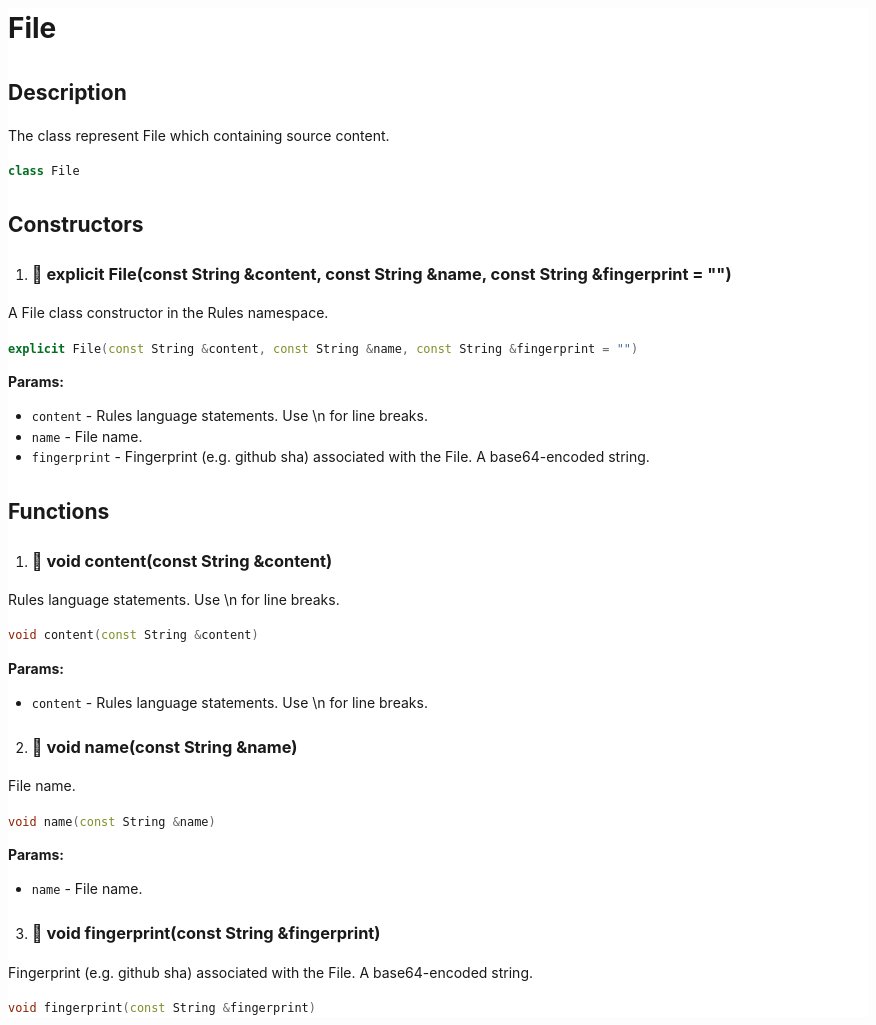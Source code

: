 # File

## Description

 The class represent File which containing source content.

```cpp
class File
```

## Constructors

1. ### 🔹 explicit File(const String &content, const String &name, const String &fingerprint = "")

A File class constructor in the Rules namespace.

```cpp
explicit File(const String &content, const String &name, const String &fingerprint = "")
```

**Params:**

- `content` - Rules language statements. Use \n for line breaks.
- `name` - File name.
- `fingerprint` - Fingerprint (e.g. github sha) associated with the File. A base64-encoded string.

## Functions

1. ### 🔹 void content(const String &content)

Rules language statements. Use \n for line breaks.

```cpp
void content(const String &content)
```

**Params:**

- `content` - Rules language statements. Use \n for line breaks.

2. ### 🔹 void name(const String &name)

File name.

```cpp
void name(const String &name)
```

**Params:**

- `name` - File name.


3. ### 🔹 void fingerprint(const String &fingerprint)

Fingerprint (e.g. github sha) associated with the File. A base64-encoded string.

```cpp
void fingerprint(const String &fingerprint)
```
